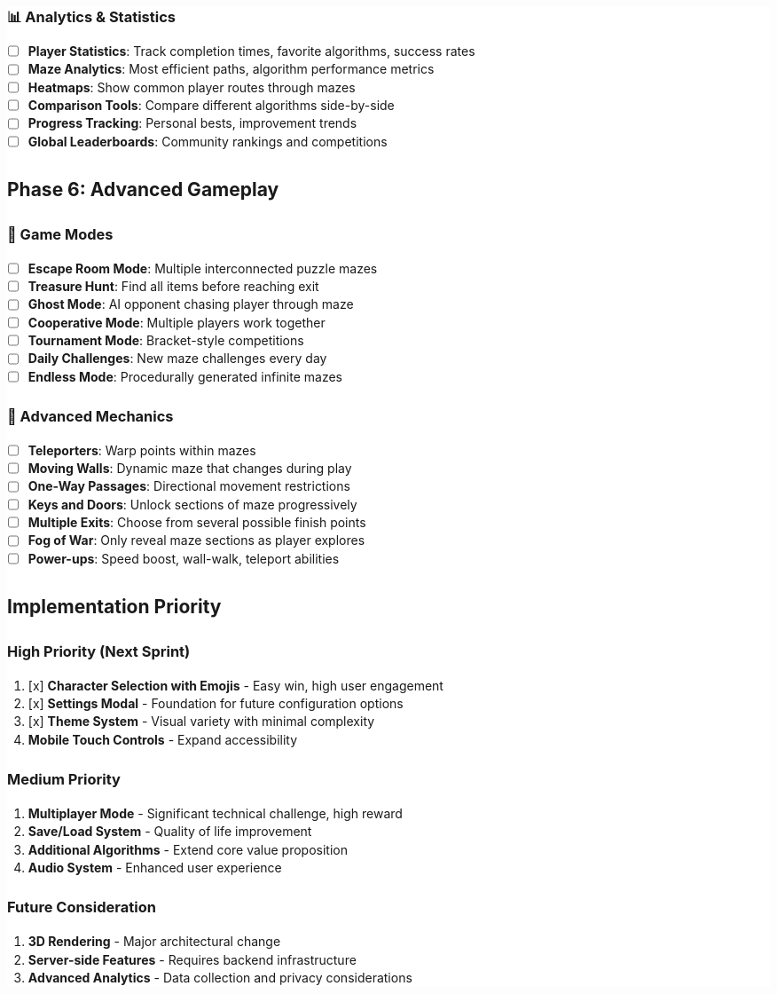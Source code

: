 ### 📊 Analytics & Statistics
- [ ] **Player Statistics**: Track completion times, favorite algorithms, success rates
- [ ] **Maze Analytics**: Most efficient paths, algorithm performance metrics
- [ ] **Heatmaps**: Show common player routes through mazes
- [ ] **Comparison Tools**: Compare different algorithms side-by-side
- [ ] **Progress Tracking**: Personal bests, improvement trends
- [ ] **Global Leaderboards**: Community rankings and competitions

## Phase 6: Advanced Gameplay

### 🚀 Game Modes
- [ ] **Escape Room Mode**: Multiple interconnected puzzle mazes
- [ ] **Treasure Hunt**: Find all items before reaching exit
- [ ] **Ghost Mode**: AI opponent chasing player through maze
- [ ] **Cooperative Mode**: Multiple players work together
- [ ] **Tournament Mode**: Bracket-style competitions
- [ ] **Daily Challenges**: New maze challenges every day
- [ ] **Endless Mode**: Procedurally generated infinite mazes

### 🧩 Advanced Mechanics
- [ ] **Teleporters**: Warp points within mazes
- [ ] **Moving Walls**: Dynamic maze that changes during play
- [ ] **One-Way Passages**: Directional movement restrictions
- [ ] **Keys and Doors**: Unlock sections of maze progressively
- [ ] **Multiple Exits**: Choose from several possible finish points
- [ ] **Fog of War**: Only reveal maze sections as player explores
- [ ] **Power-ups**: Speed boost, wall-walk, teleport abilities

## Implementation Priority

### High Priority (Next Sprint)
1. [x] **Character Selection with Emojis** - Easy win, high user engagement
2. [x] **Settings Modal** - Foundation for future configuration options
3. [x] **Theme System** - Visual variety with minimal complexity
4. **Mobile Touch Controls** - Expand accessibility

### Medium Priority
1. **Multiplayer Mode** - Significant technical challenge, high reward
2. **Save/Load System** - Quality of life improvement
3. **Additional Algorithms** - Extend core value proposition
4. **Audio System** - Enhanced user experience

### Future Consideration
1. **3D Rendering** - Major architectural change
2. **Server-side Features** - Requires backend infrastructure
3. **Advanced Analytics** - Data collection and privacy considerations
